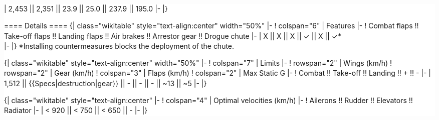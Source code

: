 | 2,453 || 2,351 || 23.9 || 25.0 || 237.9 || 195.0
|-
|}

==== Details ====
{| class="wikitable" style="text-align:center" width="50%"
|-
! colspan="6" | Features
|-
! Combat flaps !! Take-off flaps !! Landing flaps !! Air brakes !! Arrestor gear !! Drogue chute
|-
| X || X || X || ✓ || X || ✓*     
|-
|}
<nowiki>*</nowiki>Installing countermeasures blocks the deployment of the chute.

{| class="wikitable" style="text-align:center" width="50%"
|-
! colspan="7" | Limits
|-
! rowspan="2" | Wings (km/h)
! rowspan="2" | Gear (km/h)
! colspan="3" | Flaps (km/h)
! colspan="2" | Max Static G
|-
! Combat !! Take-off !! Landing !! + !! -
|-
| 1,512 || {{Specs|destruction|gear}} || - || - || - || ~13 || ~5
|-
|}

{| class="wikitable" style="text-align:center"
|-
! colspan="4" | Optimal velocities (km/h)
|-
! Ailerons !! Rudder !! Elevators !! Radiator
|-
| < 920 || < 750 || < 650 || -
|-
|}
